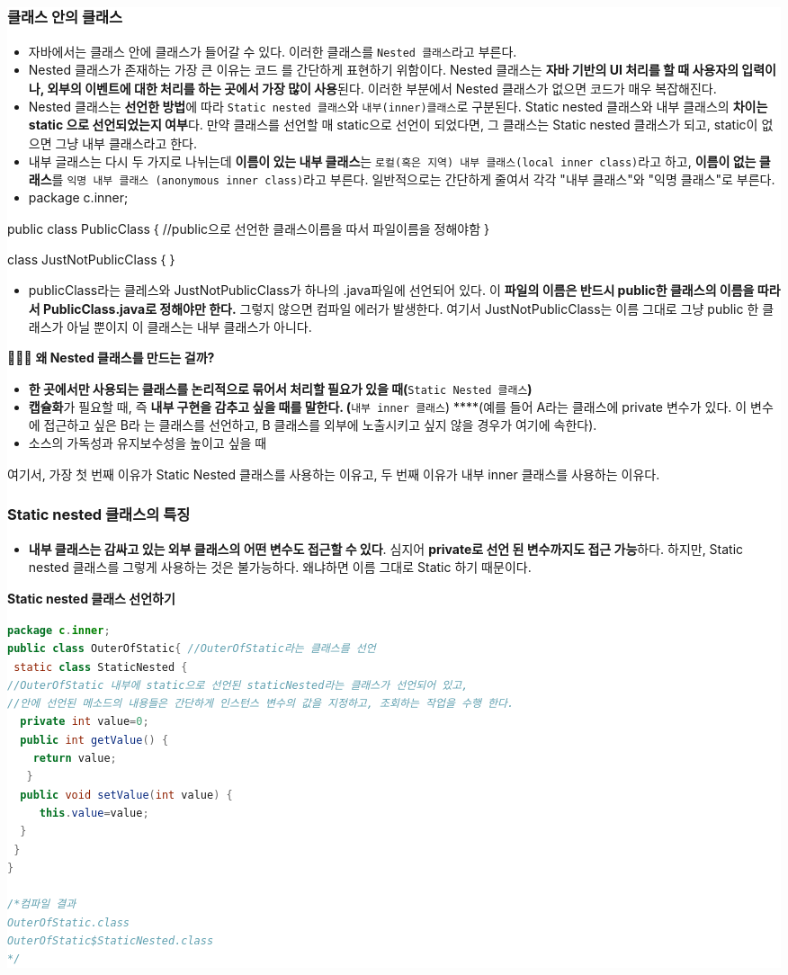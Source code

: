 ### 클래스 안의 클래스

- 자바에서는 클래스 안에 클래스가 들어갈 수 있다. 이러한 클래스를 `Nested 클래스`라고 부른다.
- Nested 클래스가 존재하는 가장 큰 이유는 코드 를 간단하게 표현하기 위함이다. Nested 클래스는 **자바 기반의 UI 처리를 할 때 사용자의 입력이나, 외부의 이벤트에 대한 처리를 하는 곳에서 가장 많이 사용**된다. 이러한 부분에서 Nested 클래스가 없으면 코드가 매우 복잡해진다.
- Nested 클래스는 **선언한 방법**에 따라 `Static nested 클래스`와 `내부(inner)클래스`로 구분된다.
Static nested 클래스와 내부 클래스의 **차이는 static 으로 선언되었는지 여부**다. 
만약 클래스를 선언할 매 static으로 선언이 되었다면, 그 클래스는 Static nested 클래스가 되고, static이 없으면 그냥 내부 클래스라고 한다.
- 내부 글래스는 다시 두 가지로 나뉘는데 **이름이 있는 내부 클래스**는 `로컬(혹은 지역) 내부 클래스(local inner class)`라고 하고, **이름이 없는 클래스**를 `익명 내부 클래스 (anonymous inner class)`라고 부른다. 일반적으로는 간단하게 줄여서 각각 "내부 클래스"와 "익명 클래스"로 부른다.
- package c.inner;

public class PublicClass { //public으로 선언한 클래스이름을 따서 파일이름을 정해야함
}

class JustNotPublicClass {
}
- publicClass라는 클레스와 JustNotPublicClass가 하나의 .java파일에 선언되어 있다. 이 **파일의 이름은 반드시 public한 클래스의 이름을 따라서 PublicClass.java로 정해야만 한다.** 
그렇지 않으면 컴파일 에러가 발생한다. 여기서 JustNotPublicClass는 이름 그대로 그냥 public 한 클래스가 아닐 뿐이지 이 클래스는 내부 클래스가 아니다.

🙋🏻‍♀️ **왜 Nested 클래스를 만드는 걸까?**

- **한 곳에서만 사용되는 클래스를 논리적으로 묶어서 처리할 필요가 있을 때(**`Static Nested 클래스`**)**
- **캡슐화**가 필요할 때, 즉  **내부 구현을 감추고 싶을 때를 말한다. (**`내부 inner 클래스`)
****(예를 들어 A라는 클래스에 private 변수가 있다. 이 변수에 접근하고 싶은 B라
는 클래스를 선언하고, B 클래스를 외부에 노출시키고 싶지 않을 경우가 여기에 속한다).
- 소스의 가독성과 유지보수성을 높이고 싶을 때

여기서, 가장 첫 번째 이유가 Static Nested 클래스를 사용하는 이유고, 두 번째 이유가 내부 inner 클래스를 사용하는 이유다. 

### Static nested 클래스의 특징

- **내부 클래스는 감싸고 있는 외부 클래스의 어떤 변수도 접근할 수 있다**. 심지어 **private로 선언 된 변수까지도 접근 가능**하다. 하지만, Static nested 클래스를 그렇게 사용하는 것은 불가능하다. 왜냐하면 이름 그대로 Static 하기 때문이다.

 **Static nested 클래스 선언하기**

```java
package c.inner;
public class OuterOfStatic{ //OuterOfStatic라는 클래스를 선언
 static class StaticNested { 
//OuterOfStatic 내부에 static으로 선언된 staticNested라는 클래스가 선언되어 있고,
//안에 선언된 메소드의 내용들은 간단하게 인스턴스 변수의 값을 지정하고, 조회하는 작업을 수행 한다.
  private int value=0;
  public int getValue() {
    return value;
   }
  public void setValue(int value) {
     this.value=value;
  } 
 }
}

/*컴파일 결과
OuterOfStatic.class
OuterOfStatic$StaticNested.class
*/
```
